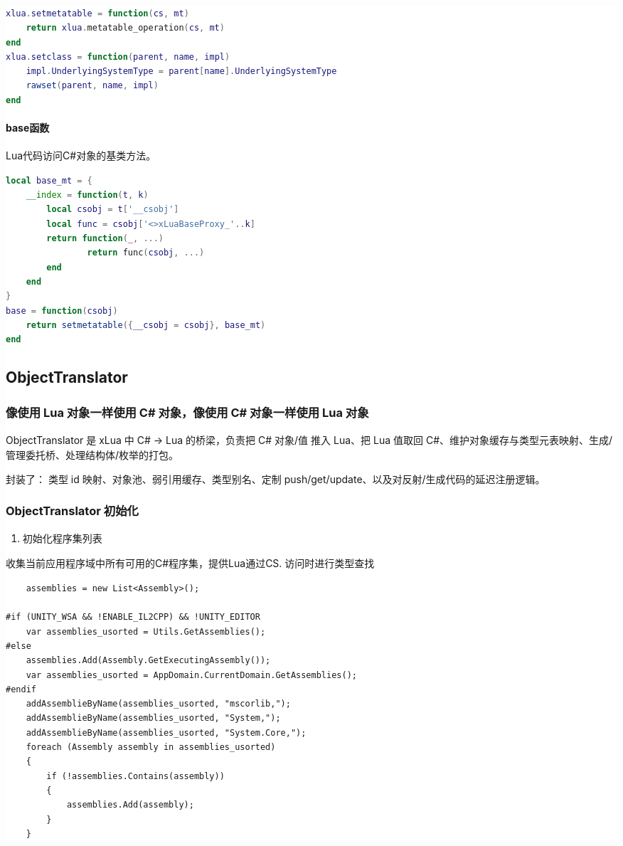 ```lua
xlua.setmetatable = function(cs, mt)
    return xlua.metatable_operation(cs, mt)
end
xlua.setclass = function(parent, name, impl)
    impl.UnderlyingSystemType = parent[name].UnderlyingSystemType
    rawset(parent, name, impl)
end
```

#### base函数

Lua代码访问C#对象的基类方法。

```lua
local base_mt = {
    __index = function(t, k)
        local csobj = t['__csobj']
        local func = csobj['<>xLuaBaseProxy_'..k]
        return function(_, ...)
                return func(csobj, ...)
        end
    end
}
base = function(csobj)
    return setmetatable({__csobj = csobj}, base_mt)
end
```



## ObjectTranslator

### 像使用 Lua 对象一样使用 C# 对象，像使用 C# 对象一样使用 Lua 对象

ObjectTranslator 是 xLua 中 C# -> Lua 的桥梁，负责把 C# 对象/值 推入 Lua、把 Lua 值取回 C#、维护对象缓存与类型元表映射、生成/管理委托桥、处理结构体/枚举的打包。

封装了： 类型 id 映射、对象池、弱引用缓存、类型别名、定制 push/get/update、以及对反射/生成代码的延迟注册逻辑。

### ObjectTranslator 初始化

1. 初始化程序集列表

收集当前应用程序域中所有可用的C#程序集，提供Lua通过CS. 访问时进行类型查找

```CSharp
    assemblies = new List<Assembly>();

#if (UNITY_WSA && !ENABLE_IL2CPP) && !UNITY_EDITOR
    var assemblies_usorted = Utils.GetAssemblies();
#else
    assemblies.Add(Assembly.GetExecutingAssembly());
    var assemblies_usorted = AppDomain.CurrentDomain.GetAssemblies();
#endif
    addAssemblieByName(assemblies_usorted, "mscorlib,");
    addAssemblieByName(assemblies_usorted, "System,");
    addAssemblieByName(assemblies_usorted, "System.Core,");
    foreach (Assembly assembly in assemblies_usorted)
    {
        if (!assemblies.Contains(assembly))
        {
            assemblies.Add(assembly);
        }
    }
```
